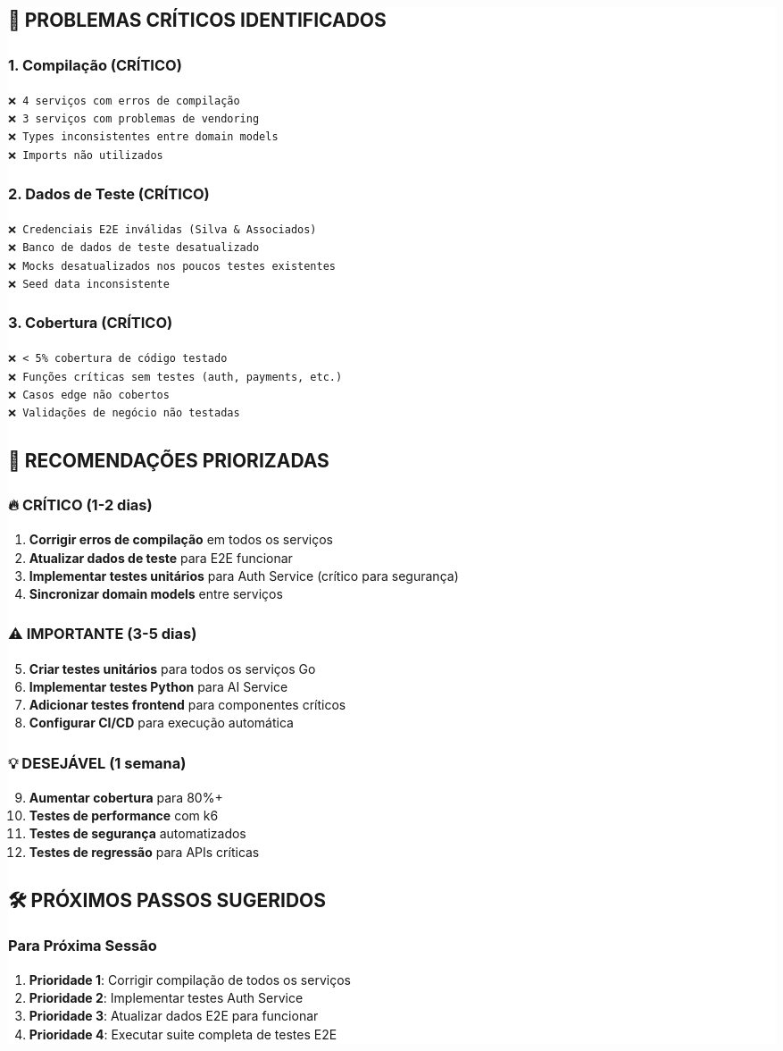 ## 🚨 **PROBLEMAS CRÍTICOS IDENTIFICADOS**

### **1. Compilação (CRÍTICO)**
```
❌ 4 serviços com erros de compilação
❌ 3 serviços com problemas de vendoring
❌ Types inconsistentes entre domain models
❌ Imports não utilizados
```

### **2. Dados de Teste (CRÍTICO)**
```
❌ Credenciais E2E inválidas (Silva & Associados)
❌ Banco de dados de teste desatualizado
❌ Mocks desatualizados nos poucos testes existentes
❌ Seed data inconsistente
```

### **3. Cobertura (CRÍTICO)**
```
❌ < 5% cobertura de código testado
❌ Funções críticas sem testes (auth, payments, etc.)
❌ Casos edge não cobertos
❌ Validações de negócio não testadas
```

## 🎯 **RECOMENDAÇÕES PRIORIZADAS**

### **🔥 CRÍTICO (1-2 dias)**
1. **Corrigir erros de compilação** em todos os serviços
2. **Atualizar dados de teste** para E2E funcionar
3. **Implementar testes unitários** para Auth Service (crítico para segurança)
4. **Sincronizar domain models** entre serviços

### **⚠️ IMPORTANTE (3-5 dias)**
5. **Criar testes unitários** para todos os serviços Go
6. **Implementar testes Python** para AI Service
7. **Adicionar testes frontend** para componentes críticos
8. **Configurar CI/CD** para execução automática

### **💡 DESEJÁVEL (1 semana)**
9. **Aumentar cobertura** para 80%+
10. **Testes de performance** com k6
11. **Testes de segurança** automatizados
12. **Testes de regressão** para APIs críticas

## 🛠️ **PRÓXIMOS PASSOS SUGERIDOS**

### **Para Próxima Sessão**
1. **Prioridade 1**: Corrigir compilação de todos os serviços
2. **Prioridade 2**: Implementar testes Auth Service
3. **Prioridade 3**: Atualizar dados E2E para funcionar
4. **Prioridade 4**: Executar suite completa de testes E2E
